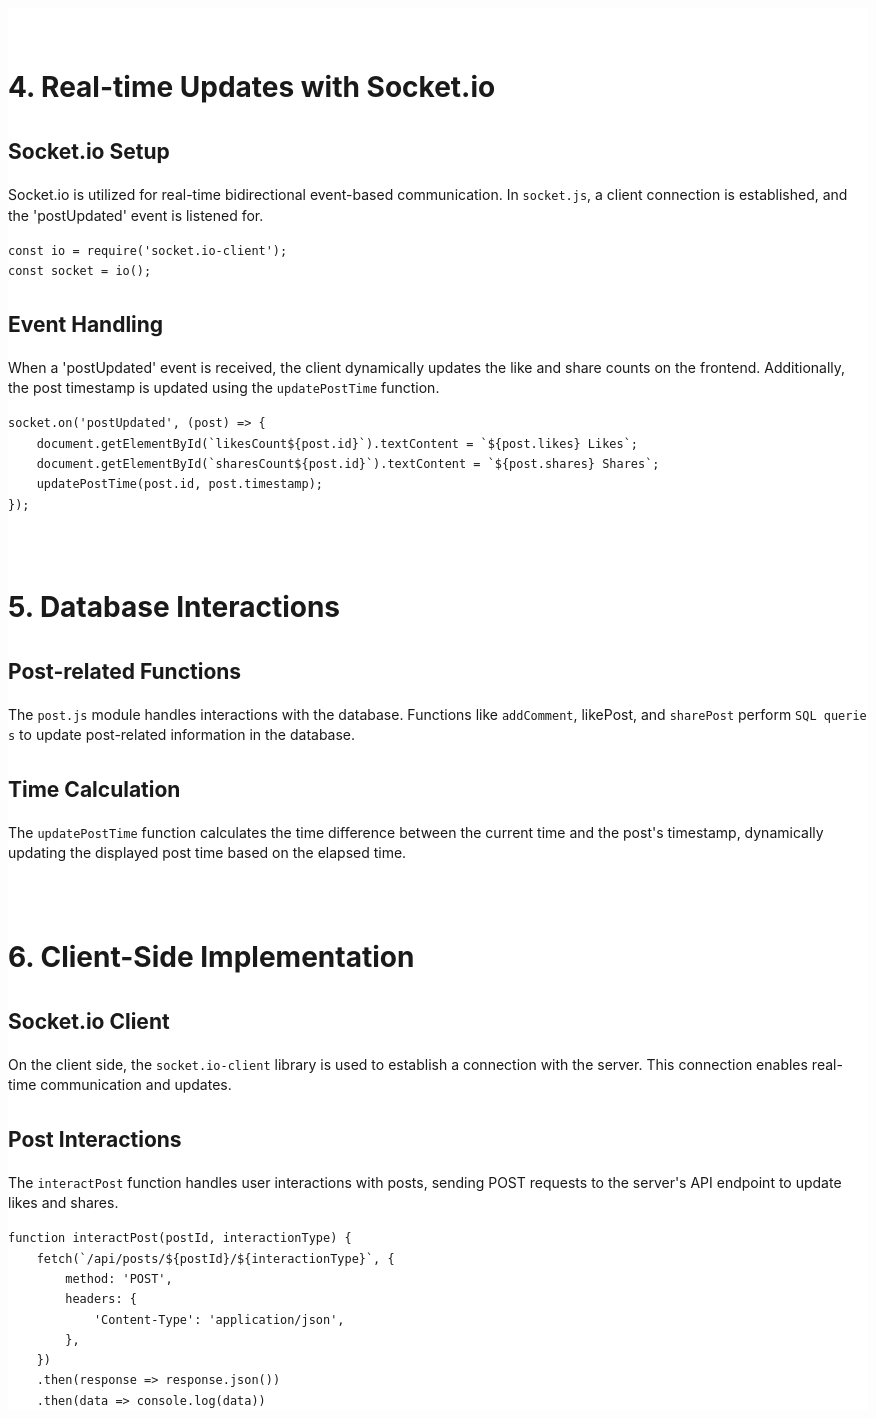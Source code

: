 <br>

# 4. Real-time Updates with Socket.io<a name="real-time-updates-with-socket-io"></a>
## Socket.io Setup<a name="socket-io-setup"></a>
Socket.io is utilized for real-time bidirectional event-based communication. In `socket.js`, a client connection is established, and the 'postUpdated' event is listened for.
```
const io = require('socket.io-client');
const socket = io();
```

## Event Handling<a name="event-handling"></a>
When a 'postUpdated' event is received, the client dynamically updates the like and share counts on the frontend. Additionally, the post timestamp is updated using the `updatePostTime` function.
```
socket.on('postUpdated', (post) => {
    document.getElementById(`likesCount${post.id}`).textContent = `${post.likes} Likes`;
    document.getElementById(`sharesCount${post.id}`).textContent = `${post.shares} Shares`;
    updatePostTime(post.id, post.timestamp);
});
```

<br>

# 5. Database Interactions<a name="database-interactions"></a>
## Post-related Functions<a name="post-related-functions"></a>
The `post.js` module handles interactions with the database. Functions like `addComment`, likePost, and `sharePost` perform `SQL queries` to update post-related information in the database.

## Time Calculation<a name="time-calculation"></a>
The `updatePostTime` function calculates the time difference between the current time and the post's timestamp, dynamically updating the displayed post time based on the elapsed time.

<br>

# 6. Client-Side Implementation<a name="client-side-implementation"></a>
## Socket.io Client<a name="socket-io-client"></a>
On the client side, the `socket.io-client` library is used to establish a connection with the server. This connection enables real-time communication and updates.

## Post Interactions<a name="post-interactions"></a>
The `interactPost` function handles user interactions with posts, sending POST requests to the server's API endpoint to update likes and shares.
```
function interactPost(postId, interactionType) {
    fetch(`/api/posts/${postId}/${interactionType}`, {
        method: 'POST',
        headers: {
            'Content-Type': 'application/json',
        },
    })
    .then(response => response.json())
    .then(data => console.log(data))
```